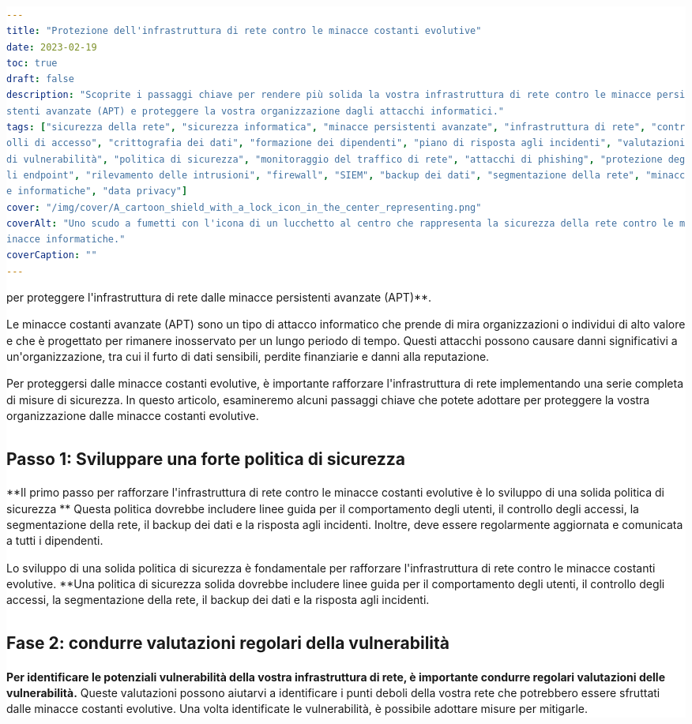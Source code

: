 ```yaml
---
title: "Protezione dell'infrastruttura di rete contro le minacce costanti evolutive"
date: 2023-02-19
toc: true
draft: false
description: "Scoprite i passaggi chiave per rendere più solida la vostra infrastruttura di rete contro le minacce persistenti avanzate (APT) e proteggere la vostra organizzazione dagli attacchi informatici."
tags: ["sicurezza della rete", "sicurezza informatica", "minacce persistenti avanzate", "infrastruttura di rete", "controlli di accesso", "crittografia dei dati", "formazione dei dipendenti", "piano di risposta agli incidenti", "valutazioni di vulnerabilità", "politica di sicurezza", "monitoraggio del traffico di rete", "attacchi di phishing", "protezione degli endpoint", "rilevamento delle intrusioni", "firewall", "SIEM", "backup dei dati", "segmentazione della rete", "minacce informatiche", "data privacy"]
cover: "/img/cover/A_cartoon_shield_with_a_lock_icon_in_the_center_representing.png"
coverAlt: "Uno scudo a fumetti con l'icona di un lucchetto al centro che rappresenta la sicurezza della rete contro le minacce informatiche."
coverCaption: ""
---
```

 per proteggere l'infrastruttura di rete dalle minacce persistenti avanzate (APT)**.

Le minacce costanti avanzate (APT) sono un tipo di attacco informatico che prende di mira organizzazioni o individui di alto valore e che è progettato per rimanere inosservato per un lungo periodo di tempo. Questi attacchi possono causare danni significativi a un'organizzazione, tra cui il furto di dati sensibili, perdite finanziarie e danni alla reputazione.

Per proteggersi dalle minacce costanti evolutive, è importante rafforzare l'infrastruttura di rete implementando una serie completa di misure di sicurezza. In questo articolo, esamineremo alcuni passaggi chiave che potete adottare per proteggere la vostra organizzazione dalle minacce costanti evolutive.

## Passo 1: Sviluppare una forte politica di sicurezza

**Il primo passo per rafforzare l'infrastruttura di rete contro le minacce costanti evolutive è lo sviluppo di una solida politica di sicurezza ** Questa politica dovrebbe includere linee guida per il comportamento degli utenti, il controllo degli accessi, la segmentazione della rete, il backup dei dati e la risposta agli incidenti. Inoltre, deve essere regolarmente aggiornata e comunicata a tutti i dipendenti.

Lo sviluppo di una solida politica di sicurezza è fondamentale per rafforzare l'infrastruttura di rete contro le minacce costanti evolutive. **Una politica di sicurezza solida dovrebbe includere linee guida per il comportamento degli utenti, il controllo degli accessi, la segmentazione della rete, il backup dei dati e la risposta agli incidenti.

## Fase 2: condurre valutazioni regolari della vulnerabilità

**Per identificare le potenziali vulnerabilità della vostra infrastruttura di rete, è importante condurre regolari valutazioni delle vulnerabilità.** Queste valutazioni possono aiutarvi a identificare i punti deboli della vostra rete che potrebbero essere sfruttati dalle minacce costanti evolutive. Una volta identificate le vulnerabilità, è possibile adottare misure per mitigarle.
